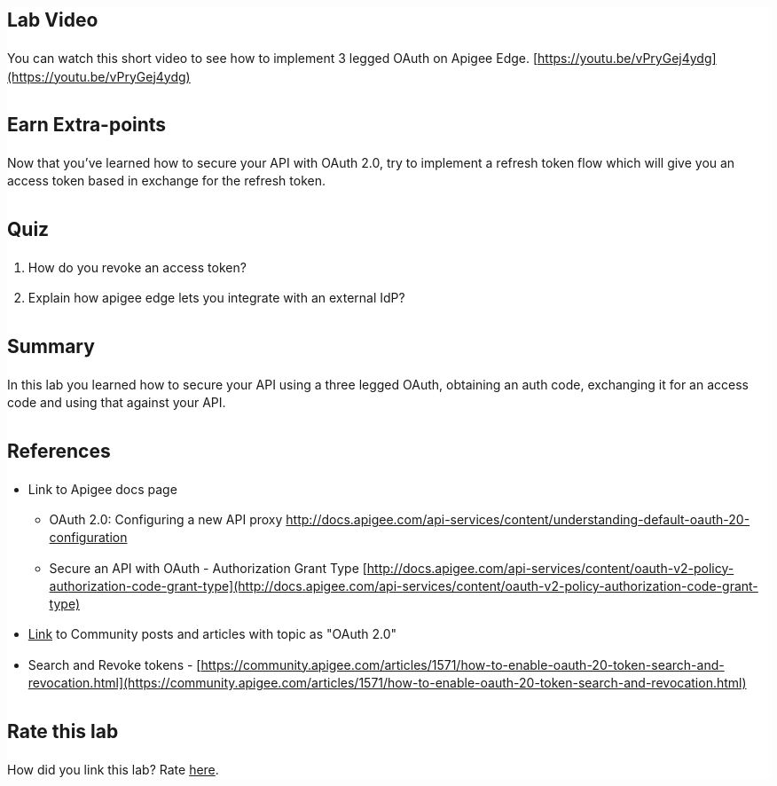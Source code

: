 ## Lab Video

You can watch this short video to see how to implement 3 legged OAuth on Apigee Edge. [https://youtu.be/vPryGej4ydg](https://youtu.be/vPryGej4ydg)

## Earn Extra-points

Now that you’ve learned how to secure your API with OAuth 2.0, try to implement a refresh token flow which will give you an access token based in exchange for the refresh token.

## Quiz

1. How do you revoke an access token?

2. Explain how apigee edge lets you integrate with an external IdP?

## Summary

In this lab you learned how to secure your API using a three legged OAuth, obtaining an auth code, exchanging it for an access code and using that against your API.

## References

* Link to Apigee docs page

    * OAuth 2.0: Configuring a new API proxy [http://docs.apigee.com/api-services/content/understanding-default-oauth-20-configuration ](http://docs.apigee.com/api-services/content/understanding-default-oauth-20-configuration)

    * Secure an API with OAuth - Authorization Grant Type [http://docs.apigee.com/api-services/content/oauth-v2-policy-authorization-code-grant-type](http://docs.apigee.com/api-services/content/oauth-v2-policy-authorization-code-grant-type)

* [Link](https://community.apigee.com/topics/oauth+2.0.html) to Community posts and articles with topic as "OAuth 2.0"

* Search and Revoke tokens - [https://community.apigee.com/articles/1571/how-to-enable-oauth-20-token-search-and-revocation.html](https://community.apigee.com/articles/1571/how-to-enable-oauth-20-token-search-and-revocation.html)

## Rate this lab

How did you link this lab? Rate [here](https://drive.google.com/open?id=19YS_51mBsilVeb3FUhEGs8E6GaMhtoKJf7dulp0oUq0).
